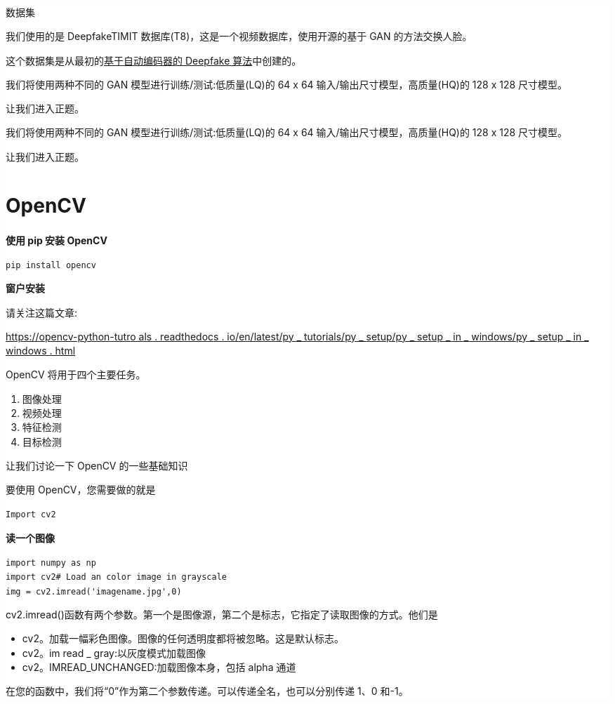 数据集

我们使用的是 DeepfakeTIMIT 数据库(T8)，这是一个视频数据库，使用开源的基于 GAN 的方法交换人脸。

这个数据集是从最初的[基于自动编码器的 Deepfake 算法](https://github.com/deepfakes/faceswap)中创建的。

我们将使用两种不同的 GAN 模型进行训练/测试:低质量(LQ)的 64 x 64 输入/输出尺寸模型，高质量(HQ)的 128 x 128 尺寸模型。

让我们进入正题。

我们将使用两种不同的 GAN 模型进行训练/测试:低质量(LQ)的 64 x 64 输入/输出尺寸模型，高质量(HQ)的 128 x 128 尺寸模型。

让我们进入正题。

# OpenCV

**使用 pip 安装 OpenCV**

```
pip install opencv
```

**窗户安装**

请关注这篇文章:

[https://opencv-python-tutro als . readthedocs . io/en/latest/py _ tutorials/py _ setup/py _ setup _ in _ windows/py _ setup _ in _ windows . html](https://opencv-python-tutroals.readthedocs.io/en/latest/py_tutorials/py_setup/py_setup_in_windows/py_setup_in_windows.html)

OpenCV 将用于四个主要任务。

1.  图像处理
2.  视频处理
3.  特征检测
4.  目标检测

让我们讨论一下 OpenCV 的一些基础知识

要使用 OpenCV，您需要做的就是

```
Import cv2
```

**读一个图像**

```
import numpy as np
import cv2# Load an color image in grayscale
img = cv2.imread('imagename.jpg',0)
```

cv2.imread()函数有两个参数。第一个是图像源，第二个是标志，它指定了读取图像的方式。他们是

*   cv2。加载一幅彩色图像。图像的任何透明度都将被忽略。这是默认标志。
*   cv2。im read _ gray:以灰度模式加载图像
*   cv2。IMREAD_UNCHANGED:加载图像本身，包括 alpha 通道

在您的函数中，我们将“0”作为第二个参数传递。可以传递全名，也可以分别传递 1、0 和-1。
